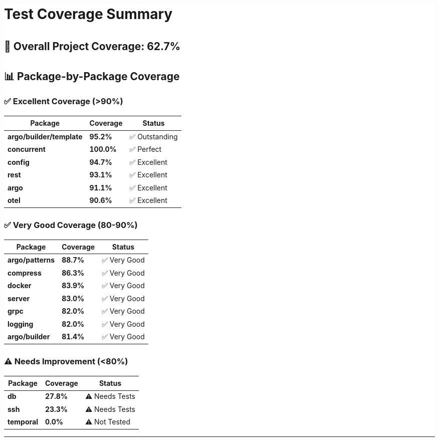 # Test Coverage Summary

## 🎯 Overall Project Coverage: **62.7%**

## 📊 Package-by-Package Coverage

### ✅ Excellent Coverage (>90%)

| Package | Coverage | Status |
|---------|----------|--------|
| **argo/builder/template** | **95.2%** | ✅ Outstanding |
| **concurrent** | **100.0%** | ✅ Perfect |
| **config** | **94.7%** | ✅ Excellent |
| **rest** | **93.1%** | ✅ Excellent |
| **argo** | **91.1%** | ✅ Excellent |
| **otel** | **90.6%** | ✅ Excellent |

### ✅ Very Good Coverage (80-90%)

| Package | Coverage | Status |
|---------|----------|--------|
| **argo/patterns** | **88.7%** | ✅ Very Good |
| **compress** | **86.3%** | ✅ Very Good |
| **docker** | **83.9%** | ✅ Very Good |
| **server** | **83.0%** | ✅ Very Good |
| **grpc** | **82.0%** | ✅ Very Good |
| **logging** | **82.0%** | ✅ Very Good |
| **argo/builder** | **81.4%** | ✅ Very Good |

### ⚠️ Needs Improvement (<80%)

| Package | Coverage | Status |
|---------|----------|--------|
| **db** | **27.8%** | ⚠️ Needs Tests |
| **ssh** | **23.3%** | ⚠️ Needs Tests |
| **temporal** | **0.0%** | ⚠️ Not Tested |

---
